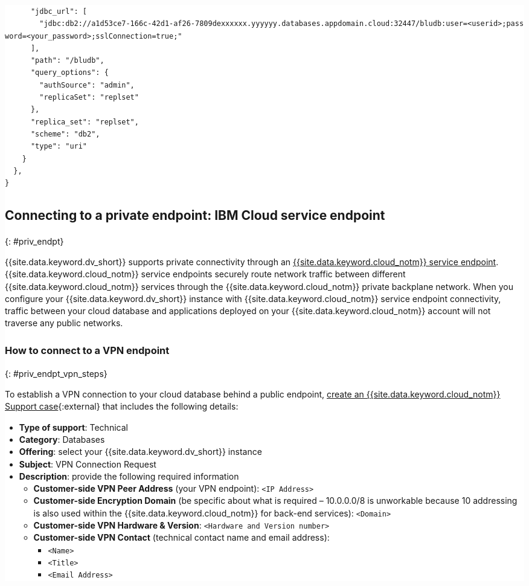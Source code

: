 ```
      "jdbc_url": [
        "jdbc:db2://a1d53ce7-166c-42d1-af26-7809dexxxxxx.yyyyyy.databases.appdomain.cloud:32447/bludb:user=<userid>;password=<your_password>;sslConnection=true;"
      ],
      "path": "/bludb",
      "query_options": {
        "authSource": "admin",
        "replicaSet": "replset"
      },
      "replica_set": "replset",
      "scheme": "db2",
      "type": "uri"
    }
  },
}
```

## Connecting to a private endpoint: IBM Cloud service endpoint
{: #priv_endpt}

{{site.data.keyword.dv_short}} supports private connectivity through an [{{site.data.keyword.cloud_notm}} service endpoint](/docs/account?topic=account-service-endpoints-overview). {{site.data.keyword.cloud_notm}} service endpoints securely route network traffic between different {{site.data.keyword.cloud_notm}} services through the {{site.data.keyword.cloud_notm}} private backplane network. When you configure your {{site.data.keyword.dv_short}} instance with {{site.data.keyword.cloud_notm}} service endpoint connectivity, traffic between your cloud database and applications deployed on your {{site.data.keyword.cloud_notm}} account will not traverse any public networks.



### How to connect to a VPN endpoint
{: #priv_endpt_vpn_steps}

To establish a VPN connection to your cloud database behind a public endpoint, [create an {{site.data.keyword.cloud_notm}} Support case](https://cloud.ibm.com/unifiedsupport/cases/add){:external} that includes the following details:

* **Type of support**: Technical 
* **Category**: Databases 
* **Offering**: select your {{site.data.keyword.dv_short}} instance 
* **Subject**: VPN Connection Request 
* **Description**: provide the following required information
  * **Customer-side VPN Peer Address** (your VPN endpoint): `<IP Address>`
  * **Customer-side Encryption Domain** (be specific about what is required – 10.0.0.0/8 is unworkable because 10 addressing is also used within the {{site.data.keyword.cloud_notm}} for back-end services): `<Domain>`
  * **Customer-side VPN Hardware & Version**: `<Hardware and Version number>`
  * **Customer-side VPN Contact** (technical contact name and email address): 
    * `<Name>` 
    * `<Title>` 
    * `<Email Address>`
